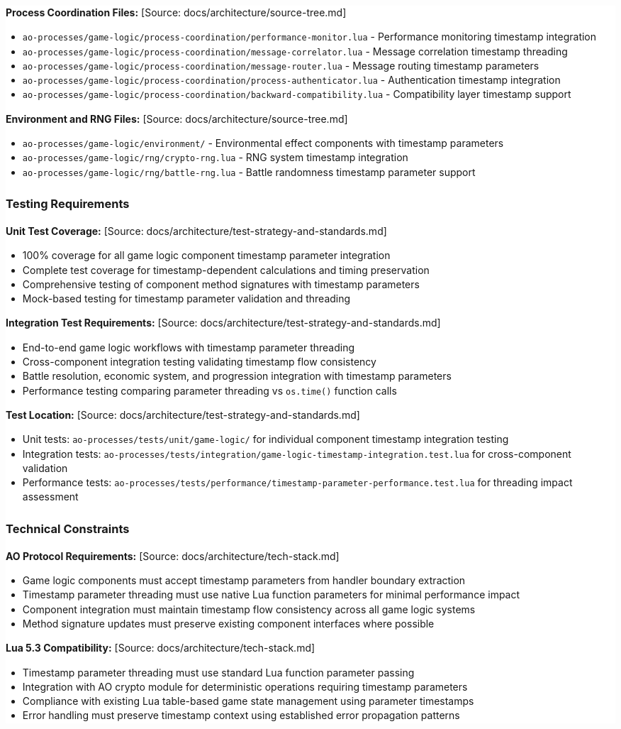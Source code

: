 **Process Coordination Files:** [Source: docs/architecture/source-tree.md]
- `ao-processes/game-logic/process-coordination/performance-monitor.lua` - Performance monitoring timestamp integration
- `ao-processes/game-logic/process-coordination/message-correlator.lua` - Message correlation timestamp threading
- `ao-processes/game-logic/process-coordination/message-router.lua` - Message routing timestamp parameters
- `ao-processes/game-logic/process-coordination/process-authenticator.lua` - Authentication timestamp integration
- `ao-processes/game-logic/process-coordination/backward-compatibility.lua` - Compatibility layer timestamp support

**Environment and RNG Files:** [Source: docs/architecture/source-tree.md]
- `ao-processes/game-logic/environment/` - Environmental effect components with timestamp parameters
- `ao-processes/game-logic/rng/crypto-rng.lua` - RNG system timestamp integration
- `ao-processes/game-logic/rng/battle-rng.lua` - Battle randomness timestamp parameter support

### Testing Requirements
**Unit Test Coverage:** [Source: docs/architecture/test-strategy-and-standards.md]
- 100% coverage for all game logic component timestamp parameter integration
- Complete test coverage for timestamp-dependent calculations and timing preservation
- Comprehensive testing of component method signatures with timestamp parameters
- Mock-based testing for timestamp parameter validation and threading

**Integration Test Requirements:** [Source: docs/architecture/test-strategy-and-standards.md]
- End-to-end game logic workflows with timestamp parameter threading
- Cross-component integration testing validating timestamp flow consistency
- Battle resolution, economic system, and progression integration with timestamp parameters
- Performance testing comparing parameter threading vs `os.time()` function calls

**Test Location:** [Source: docs/architecture/test-strategy-and-standards.md]
- Unit tests: `ao-processes/tests/unit/game-logic/` for individual component timestamp integration testing  
- Integration tests: `ao-processes/tests/integration/game-logic-timestamp-integration.test.lua` for cross-component validation
- Performance tests: `ao-processes/tests/performance/timestamp-parameter-performance.test.lua` for threading impact assessment

### Technical Constraints  
**AO Protocol Requirements:** [Source: docs/architecture/tech-stack.md]
- Game logic components must accept timestamp parameters from handler boundary extraction
- Timestamp parameter threading must use native Lua function parameters for minimal performance impact
- Component integration must maintain timestamp flow consistency across all game logic systems
- Method signature updates must preserve existing component interfaces where possible

**Lua 5.3 Compatibility:** [Source: docs/architecture/tech-stack.md]
- Timestamp parameter threading must use standard Lua function parameter passing
- Integration with AO crypto module for deterministic operations requiring timestamp parameters
- Compliance with existing Lua table-based game state management using parameter timestamps
- Error handling must preserve timestamp context using established error propagation patterns
